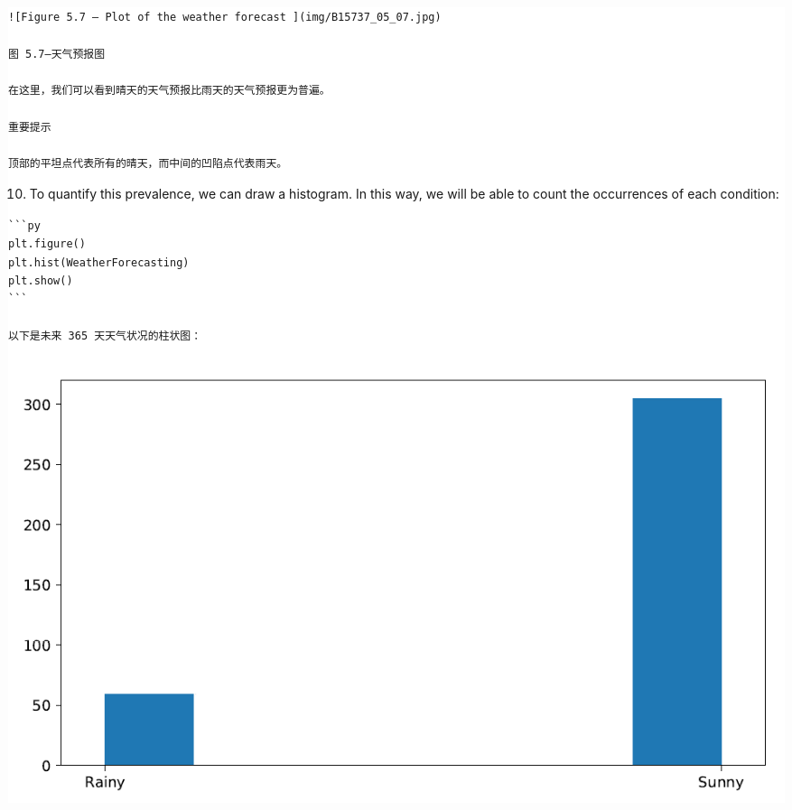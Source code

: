     ![Figure 5.7 – Plot of the weather forecast ](img/B15737_05_07.jpg)

    图 5.7–天气预报图

    在这里，我们可以看到晴天的天气预报比雨天的天气预报更为普遍。

    重要提示

    顶部的平坦点代表所有的晴天，而中间的凹陷点代表雨天。

10.  To quantify this prevalence, we can draw a histogram. In this way, we will be able to count the occurrences of each condition:

    ```py
    plt.figure()
    plt.hist(WeatherForecasting)
    plt.show()
    ```

    以下是未来 365 天天气状况的柱状图：

![Figure 5.8 – Histogram of the weather forecast  ](img/B15737_05_08.jpg)